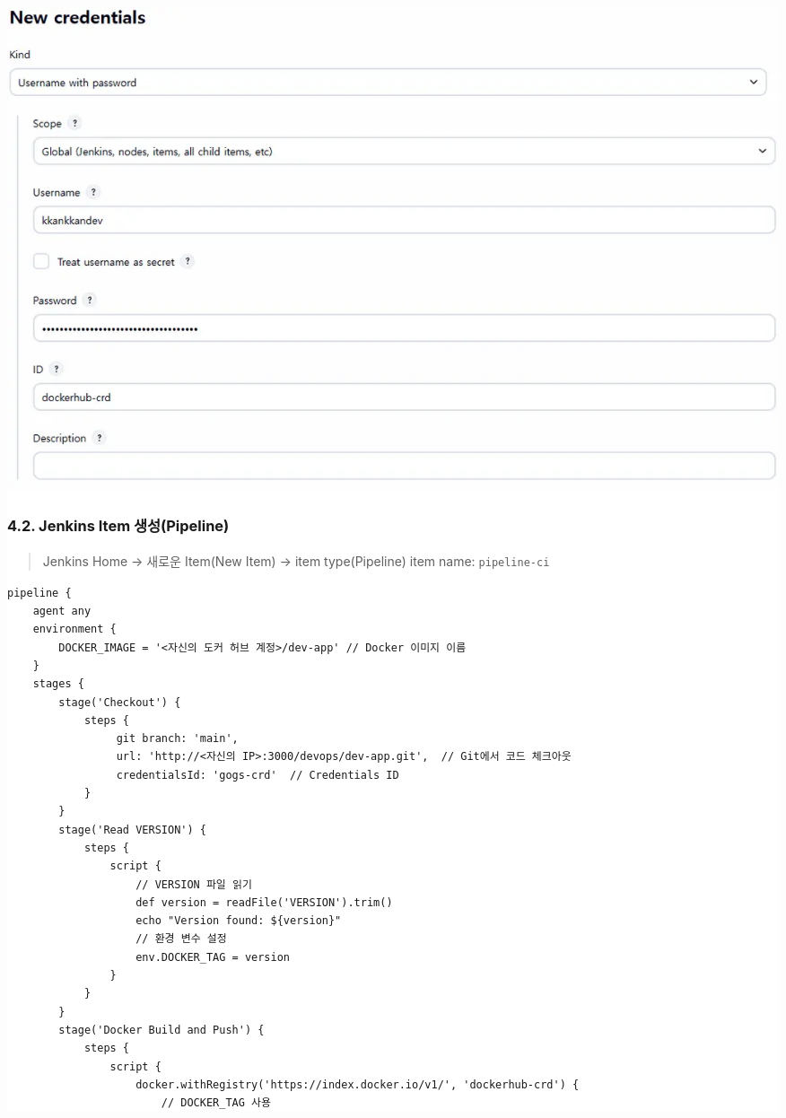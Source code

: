 ![Jenkins Credential - dockerhub-crd](/assets/img/ci-cd/ci-cd-study/jenkins-credential-dockerhub-crd.webp)

### 4.2. Jenkins Item 생성(Pipeline)

> Jenkins Home -> 새로운 Item(New Item) -> item type(Pipeline)
> item name: `pipeline-ci`

```shell
pipeline {
    agent any
    environment {
        DOCKER_IMAGE = '<자신의 도커 허브 계정>/dev-app' // Docker 이미지 이름
    }
    stages {
        stage('Checkout') {
            steps {
                 git branch: 'main',
                 url: 'http://<자신의 IP>:3000/devops/dev-app.git',  // Git에서 코드 체크아웃
                 credentialsId: 'gogs-crd'  // Credentials ID
            }
        }
        stage('Read VERSION') {
            steps {
                script {
                    // VERSION 파일 읽기
                    def version = readFile('VERSION').trim()
                    echo "Version found: ${version}"
                    // 환경 변수 설정
                    env.DOCKER_TAG = version
                }
            }
        }
        stage('Docker Build and Push') {
            steps {
                script {
                    docker.withRegistry('https://index.docker.io/v1/', 'dockerhub-crd') {
                        // DOCKER_TAG 사용
```